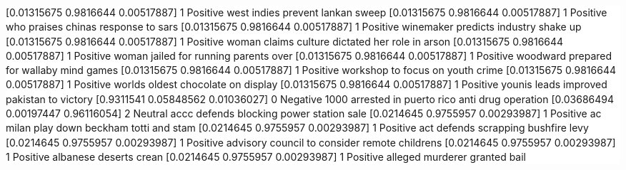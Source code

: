 [0.01315675 0.9816644  0.00517887]
1
Positive
west indies prevent lankan sweep
[0.01315675 0.9816644  0.00517887]
1
Positive
who praises chinas response to sars
[0.01315675 0.9816644  0.00517887]
1
Positive
winemaker predicts industry shake up
[0.01315675 0.9816644  0.00517887]
1
Positive
woman claims culture dictated her role in arson
[0.01315675 0.9816644  0.00517887]
1
Positive
woman jailed for running parents over
[0.01315675 0.9816644  0.00517887]
1
Positive
woodward prepared for wallaby mind games
[0.01315675 0.9816644  0.00517887]
1
Positive
workshop to focus on youth crime
[0.01315675 0.9816644  0.00517887]
1
Positive
worlds oldest chocolate on display
[0.01315675 0.9816644  0.00517887]
1
Positive
younis leads improved pakistan to victory
[0.9311541  0.05848562 0.01036027]
0
Negative
1000 arrested in puerto rico anti drug operation
[0.03686494 0.00197447 0.96116054]
2
Neutral
accc defends blocking power station sale
[0.0214645  0.9755957  0.00293987]
1
Positive
ac milan play down beckham totti and stam
[0.0214645  0.9755957  0.00293987]
1
Positive
act defends scrapping bushfire levy
[0.0214645  0.9755957  0.00293987]
1
Positive
advisory council to consider remote childrens
[0.0214645  0.9755957  0.00293987]
1
Positive
albanese deserts crean
[0.0214645  0.9755957  0.00293987]
1
Positive
alleged murderer granted bail